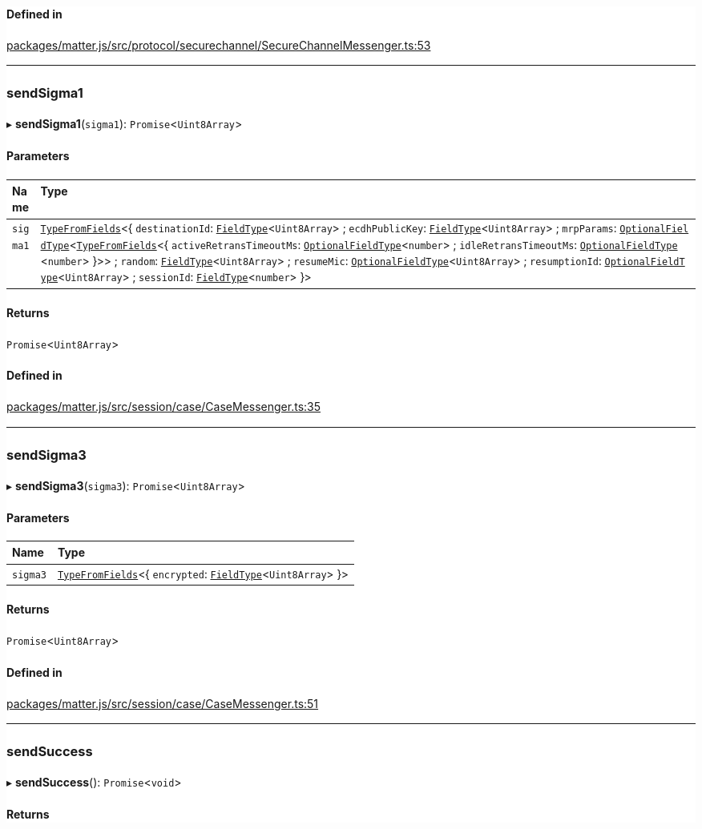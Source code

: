 #### Defined in

[packages/matter.js/src/protocol/securechannel/SecureChannelMessenger.ts:53](https://github.com/project-chip/matter.js/blob/5bdbf8d/packages/matter.js/src/protocol/securechannel/SecureChannelMessenger.ts#L53)

___

### sendSigma1

▸ **sendSigma1**(`sigma1`): `Promise`<`Uint8Array`\>

#### Parameters

| Name | Type |
| :------ | :------ |
| `sigma1` | [`TypeFromFields`](../modules/tlv.md#typefromfields)<{ `destinationId`: [`FieldType`](../interfaces/tlv.FieldType.md)<`Uint8Array`\> ; `ecdhPublicKey`: [`FieldType`](../interfaces/tlv.FieldType.md)<`Uint8Array`\> ; `mrpParams`: [`OptionalFieldType`](../interfaces/tlv.OptionalFieldType.md)<[`TypeFromFields`](../modules/tlv.md#typefromfields)<{ `activeRetransTimeoutMs`: [`OptionalFieldType`](../interfaces/tlv.OptionalFieldType.md)<`number`\> ; `idleRetransTimeoutMs`: [`OptionalFieldType`](../interfaces/tlv.OptionalFieldType.md)<`number`\>  }\>\> ; `random`: [`FieldType`](../interfaces/tlv.FieldType.md)<`Uint8Array`\> ; `resumeMic`: [`OptionalFieldType`](../interfaces/tlv.OptionalFieldType.md)<`Uint8Array`\> ; `resumptionId`: [`OptionalFieldType`](../interfaces/tlv.OptionalFieldType.md)<`Uint8Array`\> ; `sessionId`: [`FieldType`](../interfaces/tlv.FieldType.md)<`number`\>  }\> |

#### Returns

`Promise`<`Uint8Array`\>

#### Defined in

[packages/matter.js/src/session/case/CaseMessenger.ts:35](https://github.com/project-chip/matter.js/blob/5bdbf8d/packages/matter.js/src/session/case/CaseMessenger.ts#L35)

___

### sendSigma3

▸ **sendSigma3**(`sigma3`): `Promise`<`Uint8Array`\>

#### Parameters

| Name | Type |
| :------ | :------ |
| `sigma3` | [`TypeFromFields`](../modules/tlv.md#typefromfields)<{ `encrypted`: [`FieldType`](../interfaces/tlv.FieldType.md)<`Uint8Array`\>  }\> |

#### Returns

`Promise`<`Uint8Array`\>

#### Defined in

[packages/matter.js/src/session/case/CaseMessenger.ts:51](https://github.com/project-chip/matter.js/blob/5bdbf8d/packages/matter.js/src/session/case/CaseMessenger.ts#L51)

___

### sendSuccess

▸ **sendSuccess**(): `Promise`<`void`\>

#### Returns
